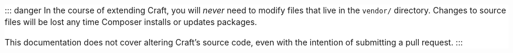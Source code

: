 ::: danger
In the course of extending Craft, you will _never_ need to modify files that live in the `vendor/` directory. Changes to source files will be lost any time Composer installs or updates packages.

This documentation does not cover altering Craft’s source code, even with the intention of submitting a pull request.
:::

[class-ref]: https://docs.craftcms.com/api/v4/
